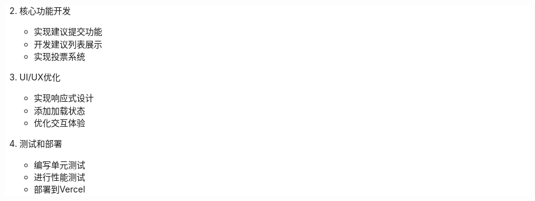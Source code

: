 2. 核心功能开发
   - 实现建议提交功能
   - 开发建议列表展示
   - 实现投票系统

3. UI/UX优化
   - 实现响应式设计
   - 添加加载状态
   - 优化交互体验

4. 测试和部署
   - 编写单元测试
   - 进行性能测试
   - 部署到Vercel